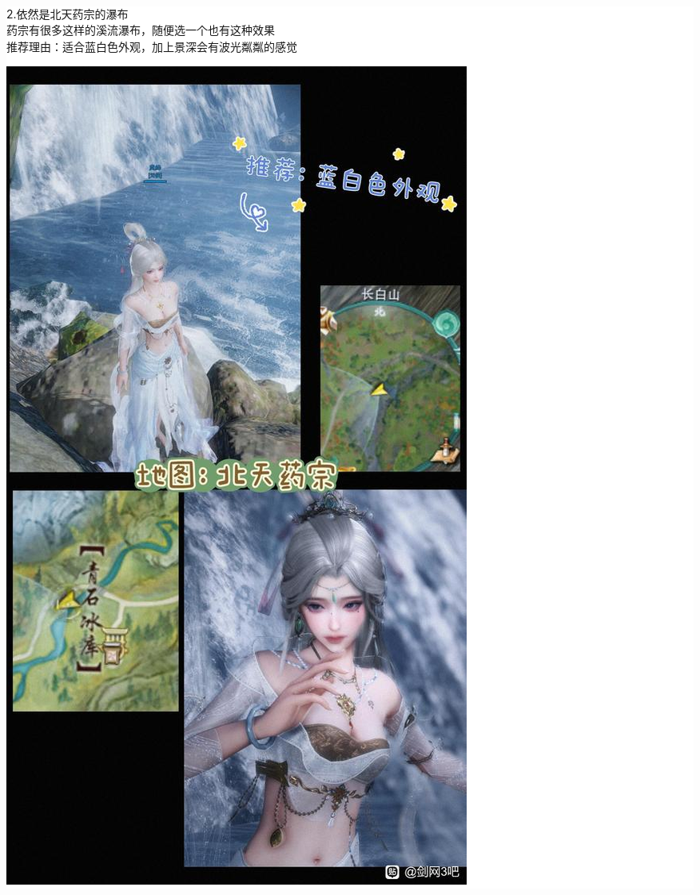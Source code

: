 2.依然是北天药宗的瀑布  
药宗有很多这样的溪流瀑布，随便选一个也有这种效果  
推荐理由：适合蓝白色外观，加上景深会有波光粼粼的感觉

​![2d016d3e6709c93d332c7bced93df8dcd00054c7](assets/2d016d3e6709c93d332c7bced93df8dcd00054c7-20240323231618-bru1rpv.jpg)​
